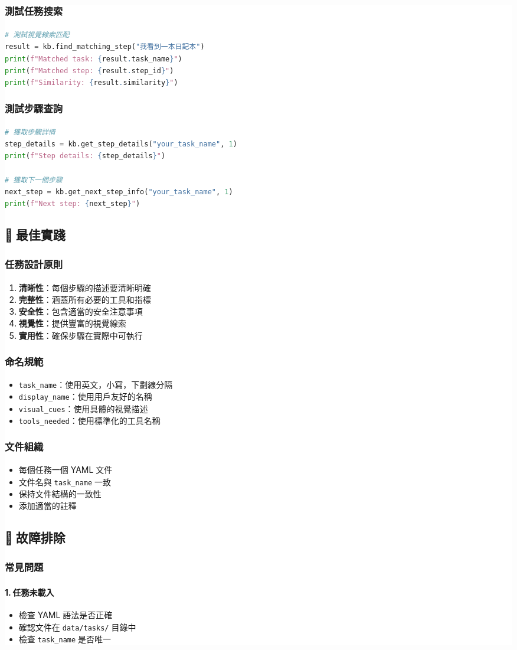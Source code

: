### **測試任務搜索**
```python
# 測試視覺線索匹配
result = kb.find_matching_step("我看到一本日記本")
print(f"Matched task: {result.task_name}")
print(f"Matched step: {result.step_id}")
print(f"Similarity: {result.similarity}")
```

### **測試步驟查詢**
```python
# 獲取步驟詳情
step_details = kb.get_step_details("your_task_name", 1)
print(f"Step details: {step_details}")

# 獲取下一個步驟
next_step = kb.get_next_step_info("your_task_name", 1)
print(f"Next step: {next_step}")
```

## 🚀 最佳實踐

### **任務設計原則**
1. **清晰性**：每個步驟的描述要清晰明確
2. **完整性**：涵蓋所有必要的工具和指標
3. **安全性**：包含適當的安全注意事項
4. **視覺性**：提供豐富的視覺線索
5. **實用性**：確保步驟在實際中可執行

### **命名規範**
- `task_name`：使用英文，小寫，下劃線分隔
- `display_name`：使用用戶友好的名稱
- `visual_cues`：使用具體的視覺描述
- `tools_needed`：使用標準化的工具名稱

### **文件組織**
- 每個任務一個 YAML 文件
- 文件名與 `task_name` 一致
- 保持文件結構的一致性
- 添加適當的註釋

## 🔧 故障排除

### **常見問題**

#### **1. 任務未載入**
- 檢查 YAML 語法是否正確
- 確認文件在 `data/tasks/` 目錄中
- 檢查 `task_name` 是否唯一
